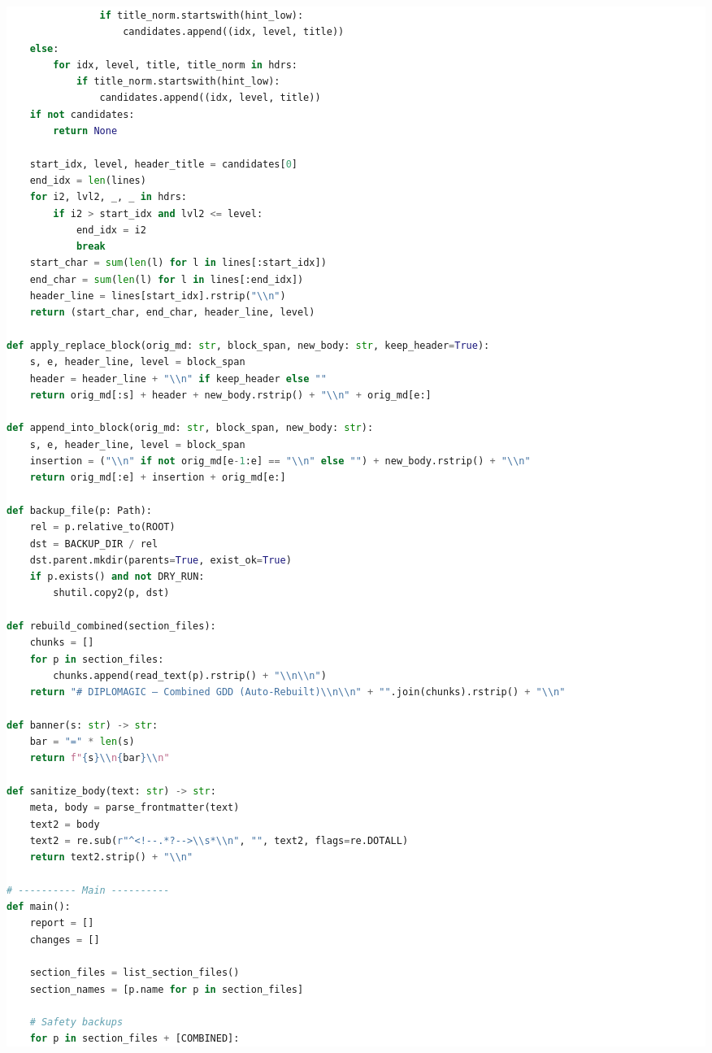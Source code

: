 ```python
                if title_norm.startswith(hint_low):
                    candidates.append((idx, level, title))
    else:
        for idx, level, title, title_norm in hdrs:
            if title_norm.startswith(hint_low):
                candidates.append((idx, level, title))
    if not candidates:
        return None

    start_idx, level, header_title = candidates[0]
    end_idx = len(lines)
    for i2, lvl2, _, _ in hdrs:
        if i2 > start_idx and lvl2 <= level:
            end_idx = i2
            break
    start_char = sum(len(l) for l in lines[:start_idx])
    end_char = sum(len(l) for l in lines[:end_idx])
    header_line = lines[start_idx].rstrip("\\n")
    return (start_char, end_char, header_line, level)

def apply_replace_block(orig_md: str, block_span, new_body: str, keep_header=True):
    s, e, header_line, level = block_span
    header = header_line + "\\n" if keep_header else ""
    return orig_md[:s] + header + new_body.rstrip() + "\\n" + orig_md[e:]

def append_into_block(orig_md: str, block_span, new_body: str):
    s, e, header_line, level = block_span
    insertion = ("\\n" if not orig_md[e-1:e] == "\\n" else "") + new_body.rstrip() + "\\n"
    return orig_md[:e] + insertion + orig_md[e:]

def backup_file(p: Path):
    rel = p.relative_to(ROOT)
    dst = BACKUP_DIR / rel
    dst.parent.mkdir(parents=True, exist_ok=True)
    if p.exists() and not DRY_RUN:
        shutil.copy2(p, dst)

def rebuild_combined(section_files):
    chunks = []
    for p in section_files:
        chunks.append(read_text(p).rstrip() + "\\n\\n")
    return "# DIPLOMAGIC – Combined GDD (Auto-Rebuilt)\\n\\n" + "".join(chunks).rstrip() + "\\n"

def banner(s: str) -> str:
    bar = "=" * len(s)
    return f"{s}\\n{bar}\\n"

def sanitize_body(text: str) -> str:
    meta, body = parse_frontmatter(text)
    text2 = body
    text2 = re.sub(r"^<!--.*?-->\\s*\\n", "", text2, flags=re.DOTALL)
    return text2.strip() + "\\n"

# ---------- Main ----------
def main():
    report = []
    changes = []

    section_files = list_section_files()
    section_names = [p.name for p in section_files]

    # Safety backups
    for p in section_files + [COMBINED]:
```